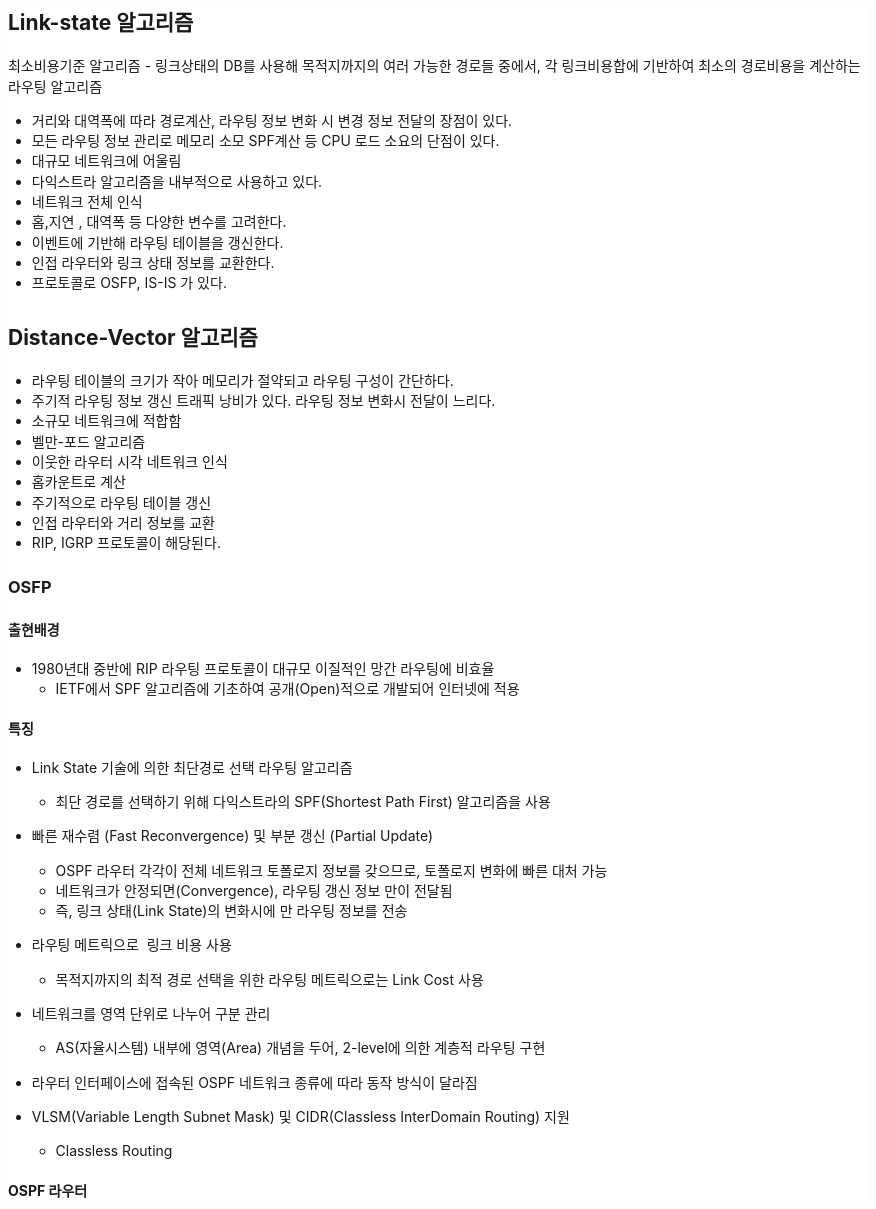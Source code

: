 ## Link-state 알고리즘

최소비용기준 알고리즘  - 링크상태의 DB를 사용해 목적지까지의 여러 가능한 경로들 중에서, 각 링크비용합에 기반하여 최소의 경로비용을 계산하는 라우팅 알고리즘

- 거리와 대역폭에 따라 경로계산, 라우팅 정보 변화 시 변경 정보 전달의 장점이 있다.
- 모든 라우팅 정보 관리로 메모리 소모 SPF계산 등 CPU 로드 소요의 단점이 있다. 
- 대규모 네트워크에 어울림
- 다익스트라 알고리즘을 내부적으로 사용하고 있다.
- 네트워크 전체 인식
- 홉,지연 , 대역폭 등 다양한 변수를 고려한다. 
- 이벤트에 기반해 라우팅 테이블을 갱신한다.
- 인접 라우터와 링크 상태 정보를 교환한다. 
- 프로토콜로 OSFP, IS-IS 가 있다. 


## Distance-Vector 알고리즘
- 라우팅 테이블의 크기가 작아 메모리가 절약되고 라우팅 구성이 간단하다.
- 주기적 라우팅 정보 갱신 트래픽 낭비가 있다. 라우팅 정보 변화시 전달이 느리다.
- 소규모 네트워크에 적합함
- 벨만-포드 알고리즘
- 이웃한 라우터 시각 네트워크 인식
- 홉카운트로 계산
- 주기적으로 라우팅 테이블 갱신
- 인접 라우터와 거리 정보를 교환
- RIP, IGRP 프로토콜이 해당된다. 


### OSFP

#### 출현배경

-   1980년대 중반에 RIP 라우팅 프로토콜이 대규모 이질적인 망간 라우팅에 비효율
    -   IETF에서 SPF 알고리즘에 기초하여 공개(Open)적으로 개발되어 인터넷에 적용

#### 특징

-   Link State 기술에 의한 최단경로 선택 라우팅 알고리즘
    -   최단 경로를 선택하기 위해 다익스트라의 SPF(Shortest Path First) 알고리즘을 사용
-   빠른 재수렴 (Fast Reconvergence) 및 부분 갱신 (Partial Update)
    -   OSPF 라우터 각각이 전체 네트워크 토폴로지 정보를 갖으므로, 토폴로지 변화에 빠른 대처 가능
    -   네트워크가 안정되면(Convergence), 라우팅 갱신 정보 만이 전달됨
    -   즉, 링크 상태(Link State)의 변화시에 만 라우팅 정보를 전송

-   라우팅 메트릭으로  링크 비용 사용
    -   목적지까지의 최적 경로 선택을 위한 라우팅 메트릭으로는 Link Cost 사용
-   네트워크를 영역 단위로 나누어 구분 관리
    -   AS(자율시스템) 내부에 영역(Area) 개념을 두어, 2-level에 의한 계층적 라우팅 구현
-   라우터 인터페이스에 접속된 OSPF 네트워크 종류에 따라 동작 방식이 달라짐
-   VLSM(Variable Length Subnet Mask) 및 CIDR(Classless InterDomain Routing) 지원
    -   Classless Routing

#### OSPF 라우터
